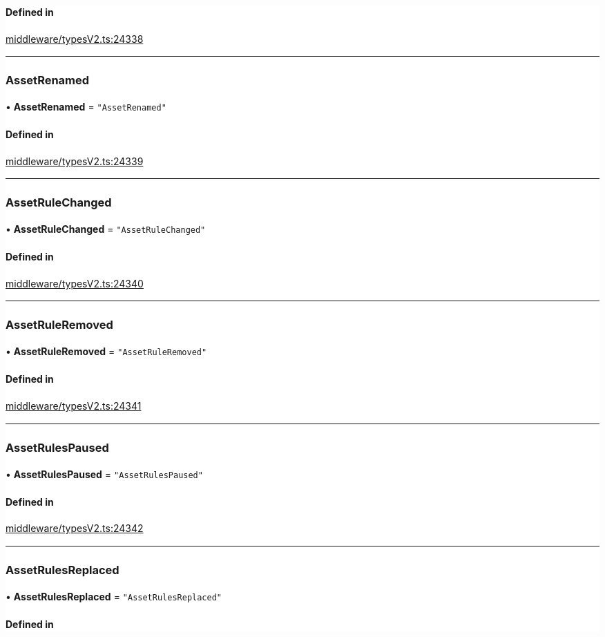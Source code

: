 #### Defined in

[middleware/typesV2.ts:24338](https://github.com/PolymeshAssociation/polymesh-sdk/blob/5a778578/src/middleware/typesV2.ts#L24338)

___

### AssetRenamed

• **AssetRenamed** = ``"AssetRenamed"``

#### Defined in

[middleware/typesV2.ts:24339](https://github.com/PolymeshAssociation/polymesh-sdk/blob/5a778578/src/middleware/typesV2.ts#L24339)

___

### AssetRuleChanged

• **AssetRuleChanged** = ``"AssetRuleChanged"``

#### Defined in

[middleware/typesV2.ts:24340](https://github.com/PolymeshAssociation/polymesh-sdk/blob/5a778578/src/middleware/typesV2.ts#L24340)

___

### AssetRuleRemoved

• **AssetRuleRemoved** = ``"AssetRuleRemoved"``

#### Defined in

[middleware/typesV2.ts:24341](https://github.com/PolymeshAssociation/polymesh-sdk/blob/5a778578/src/middleware/typesV2.ts#L24341)

___

### AssetRulesPaused

• **AssetRulesPaused** = ``"AssetRulesPaused"``

#### Defined in

[middleware/typesV2.ts:24342](https://github.com/PolymeshAssociation/polymesh-sdk/blob/5a778578/src/middleware/typesV2.ts#L24342)

___

### AssetRulesReplaced

• **AssetRulesReplaced** = ``"AssetRulesReplaced"``

#### Defined in
